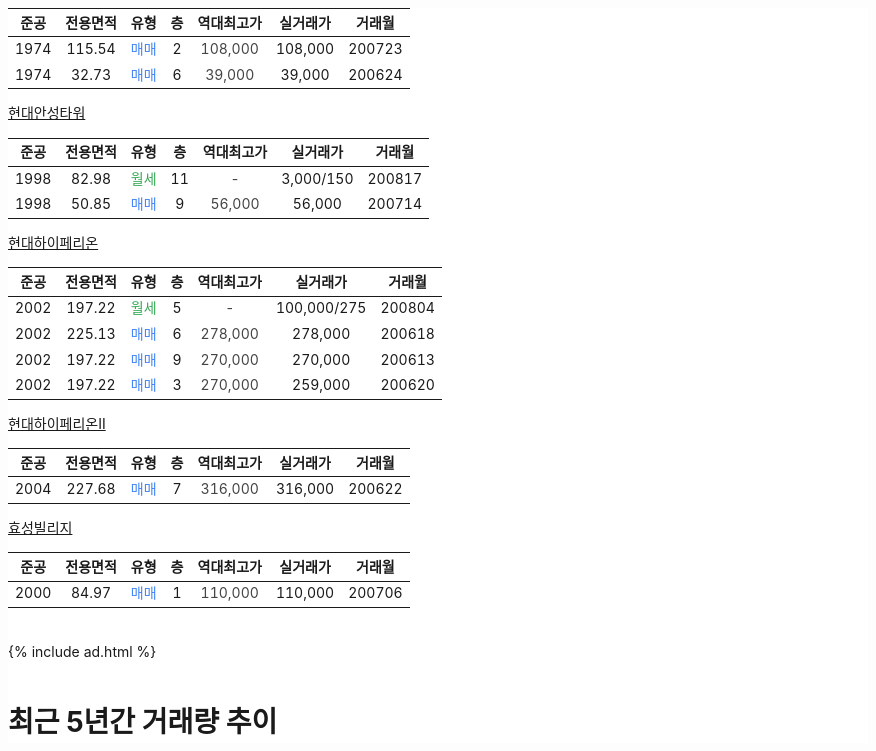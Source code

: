 |준공|전용면적|유형|층|역대최고가|실거래가|거래월|
|:---:|:---:|:---:|:---:|:---:|:---:|:---:|
|1974|115.54|<span style="color:#4285f3">매매</span>|2|<span style="color:#444444">108,000</span>|108,000|200723|
|1974|32.73|<span style="color:#4285f3">매매</span>|6|<span style="color:#444444">39,000</span>|39,000|200624|

[현대안성타워](https://search.naver.com/search.naver?query=%EC%84%9C%EC%9A%B8%ED%8A%B9%EB%B3%84%EC%8B%9C+%EC%9A%A9%EC%82%B0%EA%B5%AC+%ED%95%9C%EB%82%A8%EB%8F%99+%ED%98%84%EB%8C%80%EC%95%88%EC%84%B1%ED%83%80%EC%9B%8C)

|준공|전용면적|유형|층|역대최고가|실거래가|거래월|
|:---:|:---:|:---:|:---:|:---:|:---:|:---:|
|1998|82.98|<span style="color:#34a853">월세</span>|11|<span style="color:#444444">-</span>|3,000/150|200817|
|1998|50.85|<span style="color:#4285f3">매매</span>|9|<span style="color:#444444">56,000</span>|56,000|200714|

[현대하이페리온](https://search.naver.com/search.naver?query=%EC%84%9C%EC%9A%B8%ED%8A%B9%EB%B3%84%EC%8B%9C+%EC%9A%A9%EC%82%B0%EA%B5%AC+%ED%95%9C%EB%82%A8%EB%8F%99+%ED%98%84%EB%8C%80%ED%95%98%EC%9D%B4%ED%8E%98%EB%A6%AC%EC%98%A8)

|준공|전용면적|유형|층|역대최고가|실거래가|거래월|
|:---:|:---:|:---:|:---:|:---:|:---:|:---:|
|2002|197.22|<span style="color:#34a853">월세</span>|5|<span style="color:#444444">-</span>|100,000/275|200804|
|2002|225.13|<span style="color:#4285f3">매매</span>|6|<span style="color:#444444">278,000</span>|278,000|200618|
|2002|197.22|<span style="color:#4285f3">매매</span>|9|<span style="color:#444444">270,000</span>|270,000|200613|
|2002|197.22|<span style="color:#4285f3">매매</span>|3|<span style="color:#444444">270,000</span>|259,000|200620|

[현대하이페리온II](https://search.naver.com/search.naver?query=%EC%84%9C%EC%9A%B8%ED%8A%B9%EB%B3%84%EC%8B%9C+%EC%9A%A9%EC%82%B0%EA%B5%AC+%ED%95%9C%EB%82%A8%EB%8F%99+%ED%98%84%EB%8C%80%ED%95%98%EC%9D%B4%ED%8E%98%EB%A6%AC%EC%98%A8II)

|준공|전용면적|유형|층|역대최고가|실거래가|거래월|
|:---:|:---:|:---:|:---:|:---:|:---:|:---:|
|2004|227.68|<span style="color:#4285f3">매매</span>|7|<span style="color:#444444">316,000</span>|316,000|200622|

[효성빌리지](https://search.naver.com/search.naver?query=%EC%84%9C%EC%9A%B8%ED%8A%B9%EB%B3%84%EC%8B%9C+%EC%9A%A9%EC%82%B0%EA%B5%AC+%ED%95%9C%EB%82%A8%EB%8F%99+%ED%9A%A8%EC%84%B1%EB%B9%8C%EB%A6%AC%EC%A7%80)

|준공|전용면적|유형|층|역대최고가|실거래가|거래월|
|:---:|:---:|:---:|:---:|:---:|:---:|:---:|
|2000|84.97|<span style="color:#4285f3">매매</span>|1|<span style="color:#444444">110,000</span>|110,000|200706|


<br>
{% include ad.html %}
<br>

# 최근 5년간 거래량 추이
